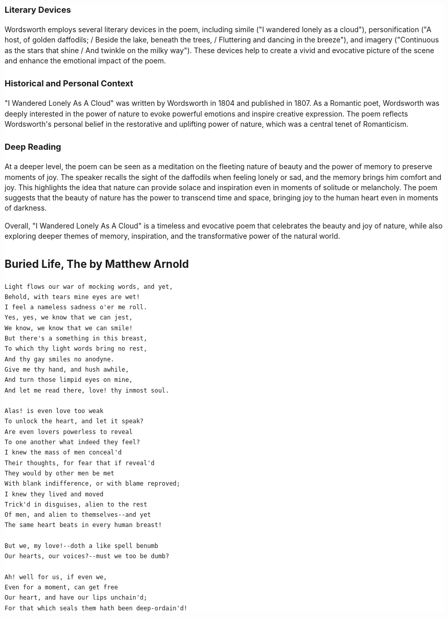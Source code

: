 ### Literary Devices

Wordsworth employs several literary devices in the poem, including simile ("I wandered lonely as a cloud"), personification ("A host, of golden daffodils; / Beside the lake, beneath the trees, / Fluttering and dancing in the breeze"), and imagery ("Continuous as the stars that shine / And twinkle on the milky way"). These devices help to create a vivid and evocative picture of the scene and enhance the emotional impact of the poem.

### Historical and Personal Context

"I Wandered Lonely As A Cloud" was written by Wordsworth in 1804 and published in 1807. As a Romantic poet, Wordsworth was deeply interested in the power of nature to evoke powerful emotions and inspire creative expression. The poem reflects Wordsworth's personal belief in the restorative and uplifting power of nature, which was a central tenet of Romanticism.

### Deep Reading

At a deeper level, the poem can be seen as a meditation on the fleeting nature of beauty and the power of memory to preserve moments of joy. The speaker recalls the sight of the daffodils when feeling lonely or sad, and the memory brings him comfort and joy. This highlights the idea that nature can provide solace and inspiration even in moments of solitude or melancholy. The poem suggests that the beauty of nature has the power to transcend time and space, bringing joy to the human heart even in moments of darkness.

Overall, "I Wandered Lonely As A Cloud" is a timeless and evocative poem that celebrates the beauty and joy of nature, while also exploring deeper themes of memory, inspiration, and the transformative power of the natural world.

## Buried Life, The by Matthew Arnold

```
Light flows our war of mocking words, and yet,
Behold, with tears mine eyes are wet!
I feel a nameless sadness o'er me roll.
Yes, yes, we know that we can jest,
We know, we know that we can smile!
But there's a something in this breast,
To which thy light words bring no rest,
And thy gay smiles no anodyne.
Give me thy hand, and hush awhile,
And turn those limpid eyes on mine,
And let me read there, love! thy inmost soul.

Alas! is even love too weak
To unlock the heart, and let it speak?
Are even lovers powerless to reveal
To one another what indeed they feel?
I knew the mass of men conceal'd
Their thoughts, for fear that if reveal'd
They would by other men be met
With blank indifference, or with blame reproved;
I knew they lived and moved
Trick'd in disguises, alien to the rest
Of men, and alien to themselves--and yet
The same heart beats in every human breast!

But we, my love!--doth a like spell benumb
Our hearts, our voices?--must we too be dumb?

Ah! well for us, if even we,
Even for a moment, can get free
Our heart, and have our lips unchain'd;
For that which seals them hath been deep-ordain'd!

```
